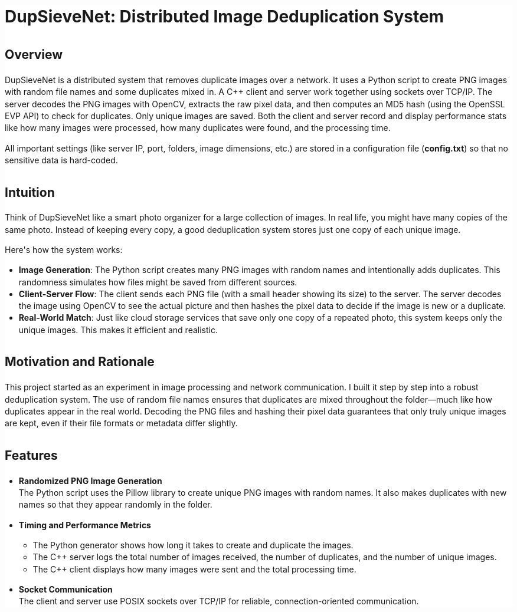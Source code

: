 # DupSieveNet: Distributed Image Deduplication System

## Overview

DupSieveNet is a distributed system that removes duplicate images over a network. It uses a Python script to create PNG images with random file names and some duplicates mixed in. A C++ client and server work together using sockets over TCP/IP. The server decodes the PNG images with OpenCV, extracts the raw pixel data, and then computes an MD5 hash (using the OpenSSL EVP API) to check for duplicates. Only unique images are saved. Both the client and server record and display performance stats like how many images were processed, how many duplicates were found, and the processing time.

All important settings (like server IP, port, folders, image dimensions, etc.) are stored in a configuration file (**config.txt**) so that no sensitive data is hard-coded.

## Intuition

Think of DupSieveNet like a smart photo organizer for a large collection of images. In real life, you might have many copies of the same photo. Instead of keeping every copy, a good deduplication system stores just one copy of each unique image.

Here's how the system works:
- **Image Generation**: The Python script creates many PNG images with random names and intentionally adds duplicates. This randomness simulates how files might be saved from different sources.
- **Client-Server Flow**: The client sends each PNG file (with a small header showing its size) to the server. The server decodes the image using OpenCV to see the actual picture and then hashes the pixel data to decide if the image is new or a duplicate.
- **Real-World Match**: Just like cloud storage services that save only one copy of a repeated photo, this system keeps only the unique images. This makes it efficient and realistic.

## Motivation and Rationale

This project started as an experiment in image processing and network communication. I built it step by step into a robust deduplication system. The use of random file names ensures that duplicates are mixed throughout the folder—much like how duplicates appear in the real world. Decoding the PNG files and hashing their pixel data guarantees that only truly unique images are kept, even if their file formats or metadata differ slightly.

## Features

- **Randomized PNG Image Generation**  
  The Python script uses the Pillow library to create unique PNG images with random names. It also makes duplicates with new names so that they appear randomly in the folder.

- **Timing and Performance Metrics**  
  - The Python generator shows how long it takes to create and duplicate the images.
  - The C++ server logs the total number of images received, the number of duplicates, and the number of unique images.
  - The C++ client displays how many images were sent and the total processing time.

- **Socket Communication**  
  The client and server use POSIX sockets over TCP/IP for reliable, connection-oriented communication.
